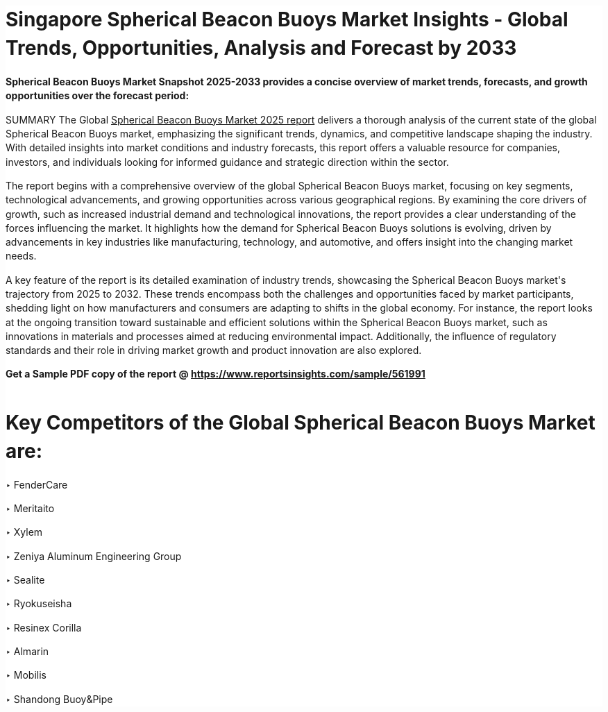 # Singapore Spherical Beacon Buoys Market Insights - Global Trends, Opportunities, Analysis and Forecast by 2033

<strong>Spherical Beacon Buoys Market Snapshot 2025-2033 provides a concise overview of market trends, forecasts, and growth opportunities over the forecast period:</strong>

SUMMARY The Global <a href=https://www.reportsinsights.com/sample/561991>Spherical Beacon Buoys Market 2025 report</a> delivers a thorough analysis of the current state of the global Spherical Beacon Buoys market, emphasizing the significant trends, dynamics, and competitive landscape shaping the industry. With detailed insights into market conditions and industry forecasts, this report offers a valuable resource for companies, investors, and individuals looking for informed guidance and strategic direction within the sector.

The report begins with a comprehensive overview of the global Spherical Beacon Buoys market, focusing on key segments, technological advancements, and growing opportunities across various geographical regions. By examining the core drivers of growth, such as increased industrial demand and technological innovations, the report provides a clear understanding of the forces influencing the market. It highlights how the demand for Spherical Beacon Buoys solutions is evolving, driven by advancements in key industries like manufacturing, technology, and automotive, and offers insight into the changing market needs.

A key feature of the report is its detailed examination of industry trends, showcasing the Spherical Beacon Buoys market's trajectory from 2025 to 2032. These trends encompass both the challenges and opportunities faced by market participants, shedding light on how manufacturers and consumers are adapting to shifts in the global economy. For instance, the report looks at the ongoing transition toward sustainable and efficient solutions within the Spherical Beacon Buoys market, such as innovations in materials and processes aimed at reducing environmental impact. Additionally, the influence of regulatory standards and their role in driving market growth and product innovation are also explored.

<strong>Get a Sample PDF copy of the report @ <a href=https://www.reportsinsights.com/sample/561991>https://www.reportsinsights.com/sample/561991</a></strong>

# <strong>Key Competitors of the Global Spherical Beacon Buoys Market are:</strong>

‣ FenderCare

‣ Meritaito

‣ Xylem

‣ Zeniya Aluminum Engineering Group

‣ Sealite

‣ Ryokuseisha

‣ Resinex Corilla

‣ Almarin

‣ Mobilis

‣ Shandong Buoy&Pipe
